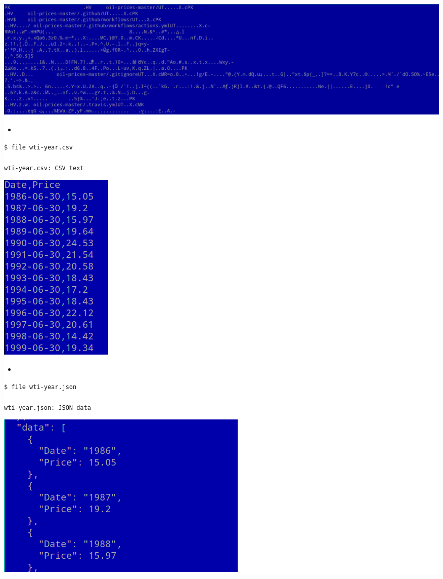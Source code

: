 ![img.png](img/l004/hex_zip.png)

-

```shell
$ file wti-year.csv 

wti-year.csv: CSV text
```

![img_1.png](img/l004/csv.png)

-

```shell
$ file wti-year.json 

wti-year.json: JSON data
```

![img_1.png](img/l004/json.png)
